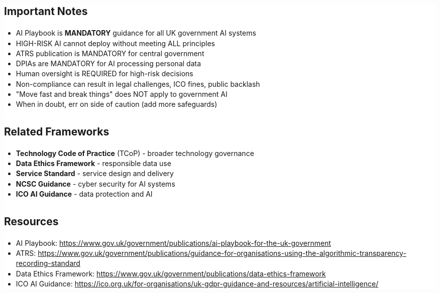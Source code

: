 ## Important Notes

- AI Playbook is **MANDATORY** guidance for all UK government AI systems
- HIGH-RISK AI cannot deploy without meeting ALL principles
- ATRS publication is MANDATORY for central government
- DPIAs are MANDATORY for AI processing personal data
- Human oversight is REQUIRED for high-risk decisions
- Non-compliance can result in legal challenges, ICO fines, public backlash
- "Move fast and break things" does NOT apply to government AI
- When in doubt, err on side of caution (add more safeguards)

## Related Frameworks

- **Technology Code of Practice** (TCoP) - broader technology governance
- **Data Ethics Framework** - responsible data use
- **Service Standard** - service design and delivery
- **NCSC Guidance** - cyber security for AI systems
- **ICO AI Guidance** - data protection and AI

## Resources

- AI Playbook: https://www.gov.uk/government/publications/ai-playbook-for-the-uk-government
- ATRS: https://www.gov.uk/government/publications/guidance-for-organisations-using-the-algorithmic-transparency-recording-standard
- Data Ethics Framework: https://www.gov.uk/government/publications/data-ethics-framework
- ICO AI Guidance: https://ico.org.uk/for-organisations/uk-gdpr-guidance-and-resources/artificial-intelligence/
